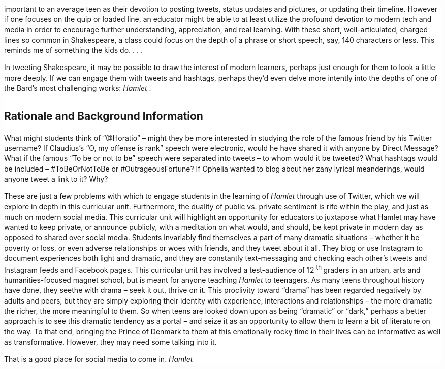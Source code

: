 important to an average teen as their devotion to posting tweets, status updates and pictures, or updating their timeline. However if one focuses on the quip or loaded line, an educator might be able to at least utilize the profound devotion to modern tech and media in order to encourage further understanding, appreciation, and real learning. With these short, well-articulated, charged lines so common in Shakespeare, a class could focus on the depth of a phrase or short speech, say, 140 characters or less. This reminds me of something the kids do. . . .
</p>
<p>
In tweeting Shakespeare, it may be possible to draw the interest of modern learners, perhaps just enough for them to look a little more deeply. If we can engage them with tweets and hashtags, perhaps they’d even delve more intently into the depths of one of the Bard’s most challenging works:
<em>
Hamlet
</em>
.
</p>
<h2>
Rationale and Background Information
</h2>
<p>
What might students think of “@Horatio” – might they be more interested in studying the role of the famous friend by his Twitter username? If Claudius’s “O, my offense is rank” speech were electronic, would he have shared it with anyone by Direct Message? What if the famous “To be or not to be” speech were separated into tweets – to whom would it be tweeted? What hashtags would be included – #ToBeOrNotToBe or #OutrageousFortune? If Ophelia wanted to blog about her zany lyrical meanderings, would anyone tweet a link to it? Why?
</p>
<p>
These are just a few problems with which to engage students in the learning of
<em>
Hamlet
</em>
through use of Twitter, which we will explore in depth in this curricular unit. Furthermore, the duality of public vs. private sentiment is rife within the play, and just as much on modern social media. This curricular unit will highlight an opportunity for educators to juxtapose what Hamlet may have wanted to keep private, or announce publicly, with a meditation on what would, and should, be kept private in modern day as opposed to shared over social media. Students invariably find themselves a part of many dramatic situations – whether it be poverty or loss, or even adverse relationships or woes with friends, and they tweet about it all. They blog or use Instagram to document experiences both light and dramatic, and they are constantly text-messaging and checking each other’s tweets and Instagram feeds and Facebook pages. This curricular unit has involved a test-audience of 12
<sup>
th
</sup>
graders in an urban, arts and humanities-focused magnet school, but is meant for anyone teaching
<em>
Hamlet
</em>
to teenagers. As many teens throughout history have done, they seethe with drama – seek it out, thrive on it. This proclivity toward “drama” has been regarded negatively by adults and peers, but they are simply exploring their identity with experience, interactions and relationships – the more dramatic the richer, the more meaningful to them. So when teens are looked down upon as being “dramatic” or “dark,” perhaps a better approach is to see this dramatic tendency as a portal – and seize it as an opportunity to allow them to learn a bit of literature on the way. To that end, bringing the Prince of Denmark to them at this emotionally rocky time in their lives can be informative as well as transformative. However, they may need some talking into it.
</p>
<p>
That is a good place for social media to come in.
<em>
Hamlet
</em>